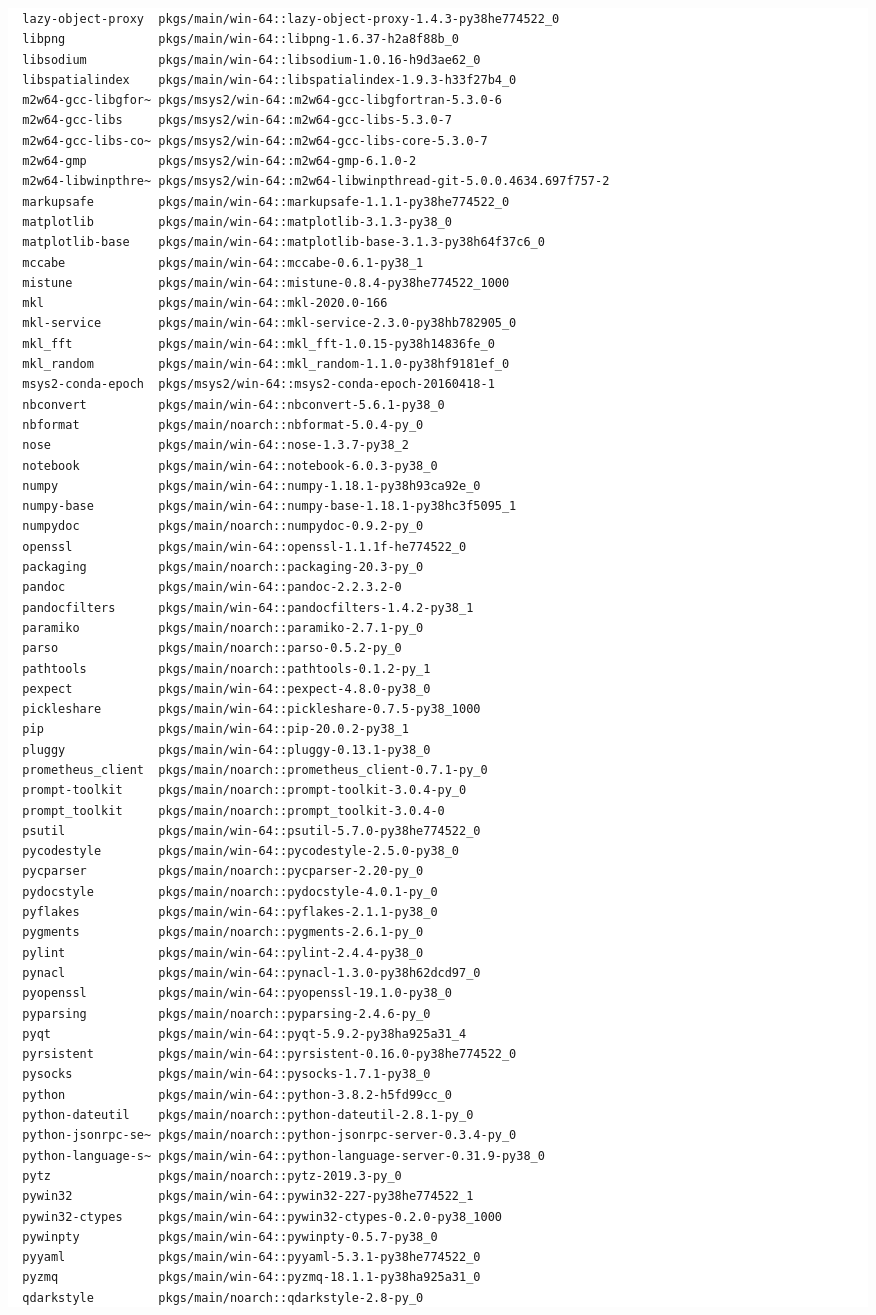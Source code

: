       lazy-object-proxy  pkgs/main/win-64::lazy-object-proxy-1.4.3-py38he774522_0
      libpng             pkgs/main/win-64::libpng-1.6.37-h2a8f88b_0
      libsodium          pkgs/main/win-64::libsodium-1.0.16-h9d3ae62_0
      libspatialindex    pkgs/main/win-64::libspatialindex-1.9.3-h33f27b4_0
      m2w64-gcc-libgfor~ pkgs/msys2/win-64::m2w64-gcc-libgfortran-5.3.0-6
      m2w64-gcc-libs     pkgs/msys2/win-64::m2w64-gcc-libs-5.3.0-7
      m2w64-gcc-libs-co~ pkgs/msys2/win-64::m2w64-gcc-libs-core-5.3.0-7
      m2w64-gmp          pkgs/msys2/win-64::m2w64-gmp-6.1.0-2
      m2w64-libwinpthre~ pkgs/msys2/win-64::m2w64-libwinpthread-git-5.0.0.4634.697f757-2
      markupsafe         pkgs/main/win-64::markupsafe-1.1.1-py38he774522_0
      matplotlib         pkgs/main/win-64::matplotlib-3.1.3-py38_0
      matplotlib-base    pkgs/main/win-64::matplotlib-base-3.1.3-py38h64f37c6_0
      mccabe             pkgs/main/win-64::mccabe-0.6.1-py38_1
      mistune            pkgs/main/win-64::mistune-0.8.4-py38he774522_1000
      mkl                pkgs/main/win-64::mkl-2020.0-166
      mkl-service        pkgs/main/win-64::mkl-service-2.3.0-py38hb782905_0
      mkl_fft            pkgs/main/win-64::mkl_fft-1.0.15-py38h14836fe_0
      mkl_random         pkgs/main/win-64::mkl_random-1.1.0-py38hf9181ef_0
      msys2-conda-epoch  pkgs/msys2/win-64::msys2-conda-epoch-20160418-1
      nbconvert          pkgs/main/win-64::nbconvert-5.6.1-py38_0
      nbformat           pkgs/main/noarch::nbformat-5.0.4-py_0
      nose               pkgs/main/win-64::nose-1.3.7-py38_2
      notebook           pkgs/main/win-64::notebook-6.0.3-py38_0
      numpy              pkgs/main/win-64::numpy-1.18.1-py38h93ca92e_0
      numpy-base         pkgs/main/win-64::numpy-base-1.18.1-py38hc3f5095_1
      numpydoc           pkgs/main/noarch::numpydoc-0.9.2-py_0
      openssl            pkgs/main/win-64::openssl-1.1.1f-he774522_0
      packaging          pkgs/main/noarch::packaging-20.3-py_0
      pandoc             pkgs/main/win-64::pandoc-2.2.3.2-0
      pandocfilters      pkgs/main/win-64::pandocfilters-1.4.2-py38_1
      paramiko           pkgs/main/noarch::paramiko-2.7.1-py_0
      parso              pkgs/main/noarch::parso-0.5.2-py_0
      pathtools          pkgs/main/noarch::pathtools-0.1.2-py_1
      pexpect            pkgs/main/win-64::pexpect-4.8.0-py38_0
      pickleshare        pkgs/main/win-64::pickleshare-0.7.5-py38_1000
      pip                pkgs/main/win-64::pip-20.0.2-py38_1
      pluggy             pkgs/main/win-64::pluggy-0.13.1-py38_0
      prometheus_client  pkgs/main/noarch::prometheus_client-0.7.1-py_0
      prompt-toolkit     pkgs/main/noarch::prompt-toolkit-3.0.4-py_0
      prompt_toolkit     pkgs/main/noarch::prompt_toolkit-3.0.4-0
      psutil             pkgs/main/win-64::psutil-5.7.0-py38he774522_0
      pycodestyle        pkgs/main/win-64::pycodestyle-2.5.0-py38_0
      pycparser          pkgs/main/noarch::pycparser-2.20-py_0
      pydocstyle         pkgs/main/noarch::pydocstyle-4.0.1-py_0
      pyflakes           pkgs/main/win-64::pyflakes-2.1.1-py38_0
      pygments           pkgs/main/noarch::pygments-2.6.1-py_0
      pylint             pkgs/main/win-64::pylint-2.4.4-py38_0
      pynacl             pkgs/main/win-64::pynacl-1.3.0-py38h62dcd97_0
      pyopenssl          pkgs/main/win-64::pyopenssl-19.1.0-py38_0
      pyparsing          pkgs/main/noarch::pyparsing-2.4.6-py_0
      pyqt               pkgs/main/win-64::pyqt-5.9.2-py38ha925a31_4
      pyrsistent         pkgs/main/win-64::pyrsistent-0.16.0-py38he774522_0
      pysocks            pkgs/main/win-64::pysocks-1.7.1-py38_0
      python             pkgs/main/win-64::python-3.8.2-h5fd99cc_0
      python-dateutil    pkgs/main/noarch::python-dateutil-2.8.1-py_0
      python-jsonrpc-se~ pkgs/main/noarch::python-jsonrpc-server-0.3.4-py_0
      python-language-s~ pkgs/main/win-64::python-language-server-0.31.9-py38_0
      pytz               pkgs/main/noarch::pytz-2019.3-py_0
      pywin32            pkgs/main/win-64::pywin32-227-py38he774522_1
      pywin32-ctypes     pkgs/main/win-64::pywin32-ctypes-0.2.0-py38_1000
      pywinpty           pkgs/main/win-64::pywinpty-0.5.7-py38_0
      pyyaml             pkgs/main/win-64::pyyaml-5.3.1-py38he774522_0
      pyzmq              pkgs/main/win-64::pyzmq-18.1.1-py38ha925a31_0
      qdarkstyle         pkgs/main/noarch::qdarkstyle-2.8-py_0